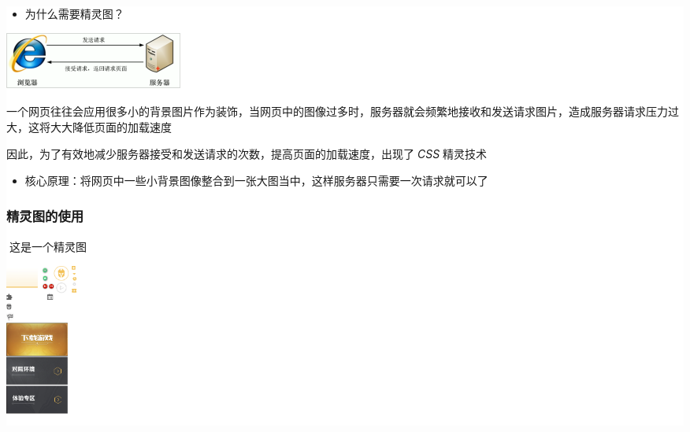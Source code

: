 - 为什么需要精灵图？

<img src="././public/CSS/image-20230418211702826.png" alt="image-20230418211702826" style="zoom:25%;" />

​			一个网页往往会应用很多小的背景图片作为装饰，当网页中的图像过多时，服务器就会频繁地接收和发送请求图片，造成服务器请求压力过大，这将大大降低页面的加载速度

​			因此，为了有效地减少服务器接受和发送请求的次数，提高页面的加载速度，出现了 $CSS$ 精灵技术

- 核心原理：将网页中一些小背景图像整合到一张大图当中，这样服务器只需要一次请求就可以了

### 精灵图的使用

​			这是一个精灵图

<img src="././public/CSS/index.png" alt="img" style="zoom:33%;" />
